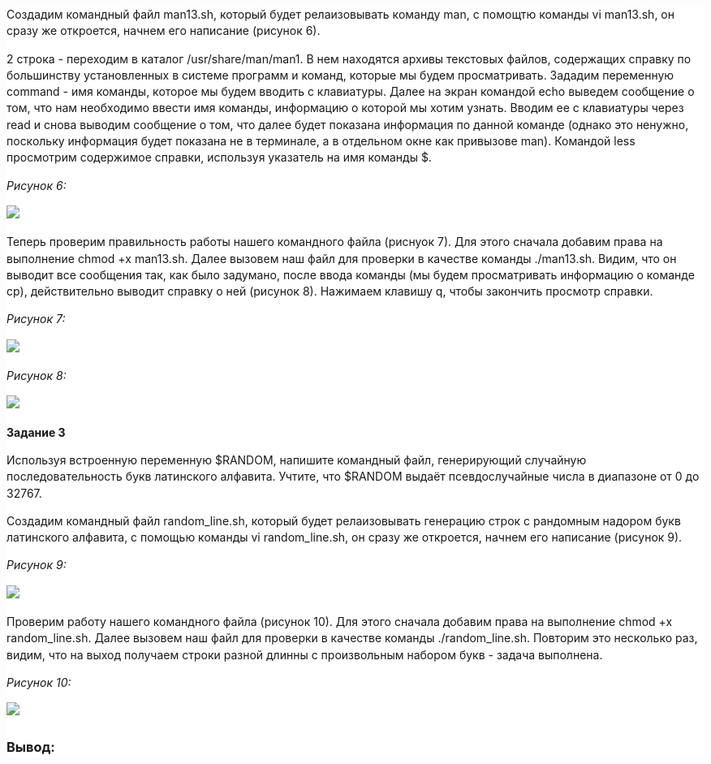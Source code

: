 Создадим командный файл man13.sh, который будет релаизовывать команду man, с помощтю команды vi man13.sh, он сразу же откроется, начнем его написание (рисунок 6).

2 строка - переходим в каталог /usr/share/man/man1. В нем находятся архивы текстовых файлов, содержащих справку по большинству установленных в системе программ и команд, которые мы будем просматривать. Зададим переменную command - имя команды, которое мы будем вводить с клавиатуры. Далее на экран командой echo выведем сообщение о том, что нам необходимо ввести имя команды, информацию о которой мы хотим узнать. Вводим ее с клавиатуры через read и снова выводим сообщение о том, что далее будет показана информация по данной команде (однако это ненужно, поскольку информация будет показана не в терминале, а в отдельном окне как привызове man). Командой less просмотрим содержимое справки, используя указатель на имя команды $.

*Рисунок 6:*

![](https://sun9-65.userapi.com/impg/EGYzlync8GHcUzpJy6ccJAY2_-9tt74u8lS4Ow/c0LR1Hvjo2U.jpg?size=414x165&quality=96&sign=ebabd87dcb3837a57eb9dfce4cfad5f1&type=album)

Теперь проверим правильность работы нашего командного файла (риснуок 7). Для этого сначала добавим права на выполнение chmod +x man13.sh. Далее вызовем наш файл для проверки в качестве команды ./man13.sh. Видим, что он выводит все сообщения так, как было задумано, после ввода команды (мы будем просматривать информацию о команде cp), действительно выводит справку о ней (рисунок 8). Нажимаем клавишу q, чтобы закончить просмотр справки.

*Рисунок 7:*

![](https://sun9-22.userapi.com/impg/u0CQDrFaHz6xelD2RQrUJrRzN9Py_BTs0UvwtA/FesfTsen2Bs.jpg?size=383x83&quality=96&sign=48dbdcf7dddb9b5f73ca41ec9dfbe15d&type=album)

*Рисунок 8:*

![](https://sun9-45.userapi.com/impg/OKwAdWeqvNuIW9BIHrxJk6LY7hmyQ8uxavUsHQ/XGKdWnhpKkI.jpg?size=612x420&quality=96&sign=04b4905ab6c5f5a4795fef79d142da3c&type=album)

**Задание 3**

Используя встроенную переменную $RANDOM, напишите командный файл, генерирующий случайную последовательность букв латинского алфавита. Учтите,
что $RANDOM выдаёт псевдослучайные числа в диапазоне от 0 до 32767.

Создадим командный файл random_line.sh, который будет релаизовывать генерацию строк с рандомным надором букв латинского алфавита, с помощью команды vi random_line.sh, он сразу же откроется, начнем его написание (рисунок 9).

*Рисунок 9:*

![](https://sun9-50.userapi.com/impg/0JGXO67YWtC1-GDWwQihMZ2xmn614m1LY4onvg/HbwLMWQ8RUk.jpg?size=426x139&quality=96&sign=0e2dde0d7dc44226a91dfbff9d0471c7&type=album)

Проверим работу нашего командного файла (рисунок 10). Для этого сначала добавим права на выполнение chmod +x random_line.sh. Далее вызовем наш файл для проверки в качестве команды ./random_line.sh. Повторим это несколько раз, видим, что на выход получаем строки разной длинны с произвольным набором букв - задача выполнена.

*Рисунок 10:*

![](https://sun9-18.userapi.com/impg/XreD7qcHKZ1dUOWiZKk2b3B0rx6vlfQoNolWRA/q_zjXSK_4NA.jpg?size=422x92&quality=96&sign=2e05459a9ca40d66e2f767a11c4c68b0&type=album)

### Вывод:
